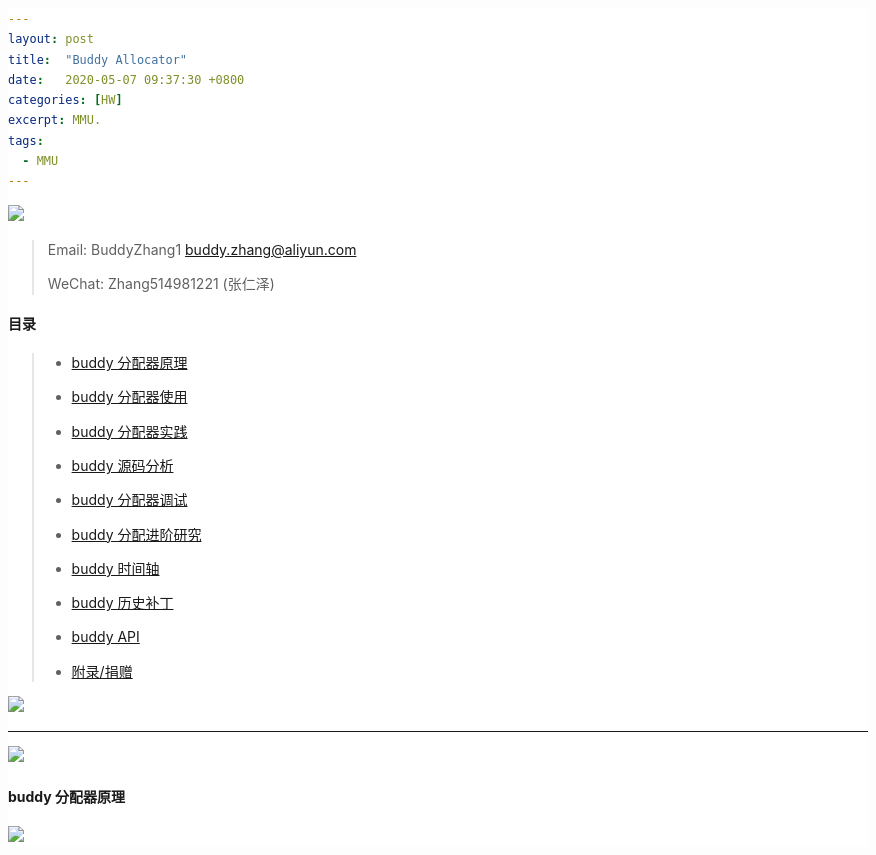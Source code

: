 ```yaml
---
layout: post
title:  "Buddy Allocator"
date:   2020-05-07 09:37:30 +0800
categories: [HW]
excerpt: MMU.
tags:
  - MMU
---
```


![](https://gitee.com/BiscuitOS_team/PictureSet/raw/Gitee/BiscuitOS/kernel/IND00000L0.PNG)

> Email: BuddyZhang1 <buddy.zhang@aliyun.com>
>
> WeChat: Zhang514981221 (张仁泽)

#### 目录

> - [buddy 分配器原理](#A)
>
> - [buddy 分配器使用](#B)
>
> - [buddy 分配器实践](#C)
>
> - [buddy 源码分析](#D)
>
> - [buddy 分配器调试](#E)
>
> - [buddy 分配进阶研究](#F)
>
> - [buddy 时间轴](#G)
>
> - [buddy 历史补丁](#H)
>
> - [buddy API](#K)
>
> - [附录/捐赠](#Z0)

![](https://gitee.com/BiscuitOS_team/PictureSet/raw/Gitee/BiscuitOS/kernel/IND000100.png)

----------------------------------

<span id="A"></span>

![](https://gitee.com/BiscuitOS_team/PictureSet/raw/Gitee/BiscuitOS/kernel/IND00000T.jpg)

#### buddy 分配器原理

![](https://gitee.com/BiscuitOS_team/PictureSet/raw/Gitee/RPI/RPI000827.png)
